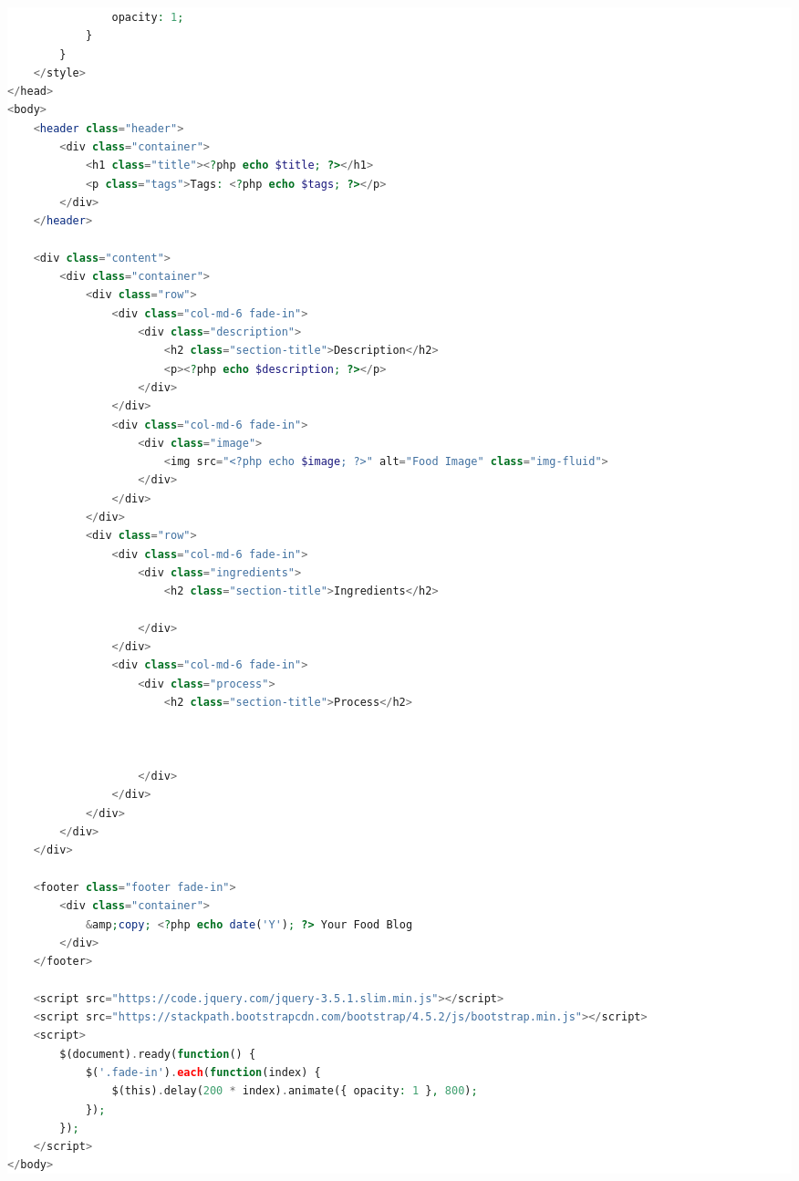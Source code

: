 ```php
                opacity: 1;
            }
        }
    </style>
</head>
<body>
    <header class="header">
        <div class="container">
            <h1 class="title"><?php echo $title; ?></h1>
            <p class="tags">Tags: <?php echo $tags; ?></p>
        </div>
    </header>

    <div class="content">
        <div class="container">
            <div class="row">
                <div class="col-md-6 fade-in">
                    <div class="description">
                        <h2 class="section-title">Description</h2>
                        <p><?php echo $description; ?></p>
                    </div>
                </div>
                <div class="col-md-6 fade-in">
                    <div class="image">
                        <img src="<?php echo $image; ?>" alt="Food Image" class="img-fluid">
                    </div>
                </div>
            </div>
            <div class="row">
                <div class="col-md-6 fade-in">
                    <div class="ingredients">
                        <h2 class="section-title">Ingredients</h2>
                        
                    </div>
                </div>
                <div class="col-md-6 fade-in">
                    <div class="process">
                        <h2 class="section-title">Process</h2>
                        


                    </div>
                </div>
            </div>
        </div>
    </div>

    <footer class="footer fade-in">
        <div class="container">
            &amp;copy; <?php echo date('Y'); ?> Your Food Blog
        </div>
    </footer>

    <script src="https://code.jquery.com/jquery-3.5.1.slim.min.js"></script>
    <script src="https://stackpath.bootstrapcdn.com/bootstrap/4.5.2/js/bootstrap.min.js"></script>
    <script>
        $(document).ready(function() {
            $('.fade-in').each(function(index) {
                $(this).delay(200 * index).animate({ opacity: 1 }, 800);
            });
        });
    </script>
</body>
```